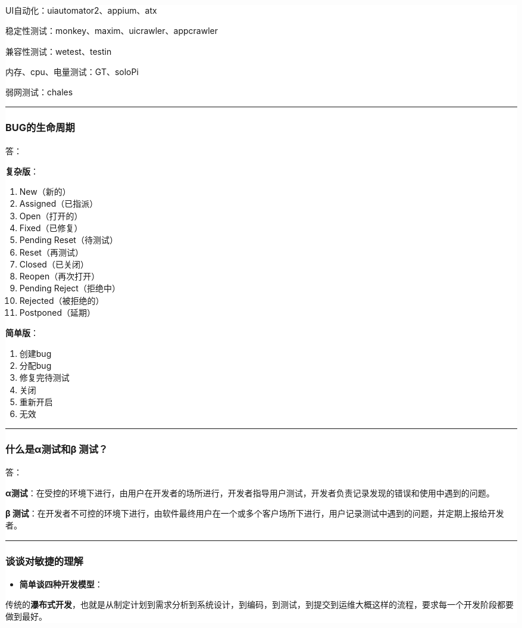 UI自动化：uiautomator2、appium、atx

稳定性测试：monkey、maxim、uicrawler、appcrawler

兼容性测试：wetest、testin

内存、cpu、电量测试：GT、soloPi

弱网测试：chales

------

### BUG的生命周期

答：

**复杂版**：

1. New（新的）
2. Assigned（已指派）
3. Open（打开的）
4. Fixed（已修复）
5. Pending Reset（待测试）
6. Reset（再测试）
7. Closed（已关闭）
8. Reopen（再次打开）
9. Pending Reject（拒绝中）
10. Rejected（被拒绝的）
11. Postponed（延期）

**简单版**：

1. 创建bug
2. 分配bug
3. 修复完待测试
4. 关闭
5. 重新开启
6. 无效

------

### 什么是α测试和β 测试？

答：

**α测试**：在受控的环境下进行，由用户在开发者的场所进行，开发者指导用户测试，开发者负责记录发现的错误和使用中遇到的问题。

**β 测试**：在开发者不可控的环境下进行，由软件最终用户在一个或多个客户场所下进行，用户记录测试中遇到的问题，并定期上报给开发者。

------

### 谈谈对敏捷的理解

- **简单谈四种开发模型**：

传统的**瀑布式开发**，也就是从制定计划到需求分析到系统设计，到编码，到测试，到提交到运维大概这样的流程，要求每一个开发阶段都要做到最好。

